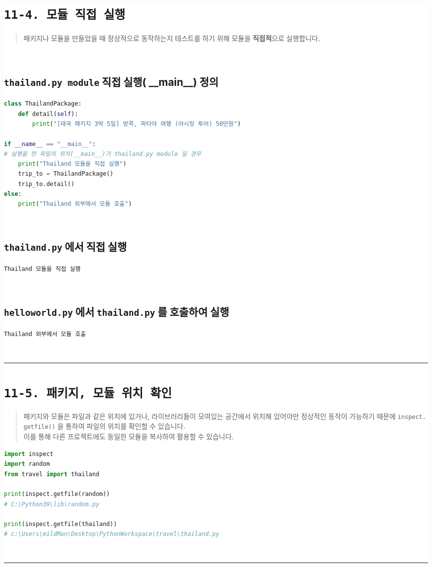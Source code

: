 # **`11-4. 모듈 직접 실행`**
>패키지나 모듈을 만들었을 때 정상적으로 동작하는지 테스트를 하기 위해 모듈을 **직접적**으로 실행합니다.

<br>

## **`thailand.py module` 직접 실행( __main\__) 정의** 
```python
class ThailandPackage:
    def detail(self):
        print("[태국 패키지 3박 5일] 방콕, 파타야 여행 (야시장 투어) 50만원")

if __name__ == "__main__":
# 실행을 한 파일의 위치(__main__)가 thailand.py module 일 경우
    print("Thailand 모듈을 직접 실행")
    trip_to = ThailandPackage()
    trip_to.detail()
else:
    print("Thailand 외부에서 모듈 호출")
```
<br>

## **`thailand.py` 에서 직접 실행**
```python
Thailand 모듈을 직접 실행
```
<br>

## **`helloworld.py` 에서 `thailand.py` 를 호출하여 실행**
```python
Thailand 외부에서 모듈 호출
```
<br>

---
# **`11-5. 패키지, 모듈 위치 확인`**
>패키지와 모듈은 파일과 같은 위치에 있거나, 라이브러리들이 모여있는 공간에서 위치해 있어야만 정상적인 동작이 가능하기 때문에 `inspect.getfile()` 을 통하여 파일의 위치를 확인할 수 있습니다.  
이를 통해 다른 프로젝트에도 동일한 모듈을 복사하여 활용할 수 있습니다.
```python
import inspect
import random
from travel import thailand

print(inspect.getfile(random))
# C:\Python39\lib\random.py

print(inspect.getfile(thailand))
# c:\Users\mildMan\Desktop\PythonWorkspace\travel\thailand.py 
```
<br>

---